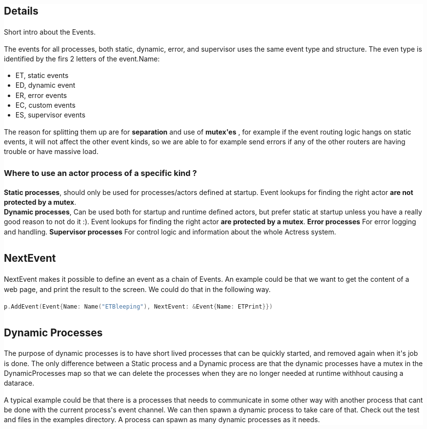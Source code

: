 ## Details

Short intro about the Events.

The events for all processes, both static, dynamic, error, and supervisor uses the same event type and structure.
The even type is identified by the firs 2 letters of the event.Name:

- ET, static events
- ED, dynamic event
- ER, error events
- EC, custom events
- ES, supervisor events

The reason for splitting them up are for **separation** and use of **mutex'es** , for example if the event routing logic hangs on static events, it will not affect the other event kinds, so we are able to for example send errors if any of the other routers are having trouble or have massive load.

### Where to use an actor process of a specific kind ?

**Static processes**, should only be used for processes/actors defined at startup. Event lookups for finding the right actor **are not protected by a mutex**.  
**Dynamic processes**, Can be used both for startup and runtime defined actors, but prefer static at startup unless you have a really good reason to not do it :). Event lookups for finding the right actor **are protected by a mutex**.
**Error processes** For error logging and handling.
**Supervisor processes** For control logic and information about the whole Actress system.

## NextEvent

NextEvent makes it possible to define an event as a chain of Events. An example could be that we want to get the content of a web page, and print the result to the screen. We could do that in the following way.

```go
p.AddEvent(Event{Name: Name("ETBleeping"), NextEvent: &Event{Name: ETPrint}})
```

## Dynamic Processes

The purpose of dynamic processes is to have short lived processes that can be quickly started, and removed again when it's job is done. The only difference between a Static process and a Dynamic process are that the dynamic processes have a mutex in the DynamicProcesses map so that we can delete the processes when they are no longer needed at runtime withhout causing a datarace.

A typical example could be that there is a processes that needs to communicate in some other way with another process that cant be done with the current process's event channel. We can then spawn a dynamic process to take care of that. Check out the test and files in the examples directory. A process can spawn as many dynamic processes as it needs.
